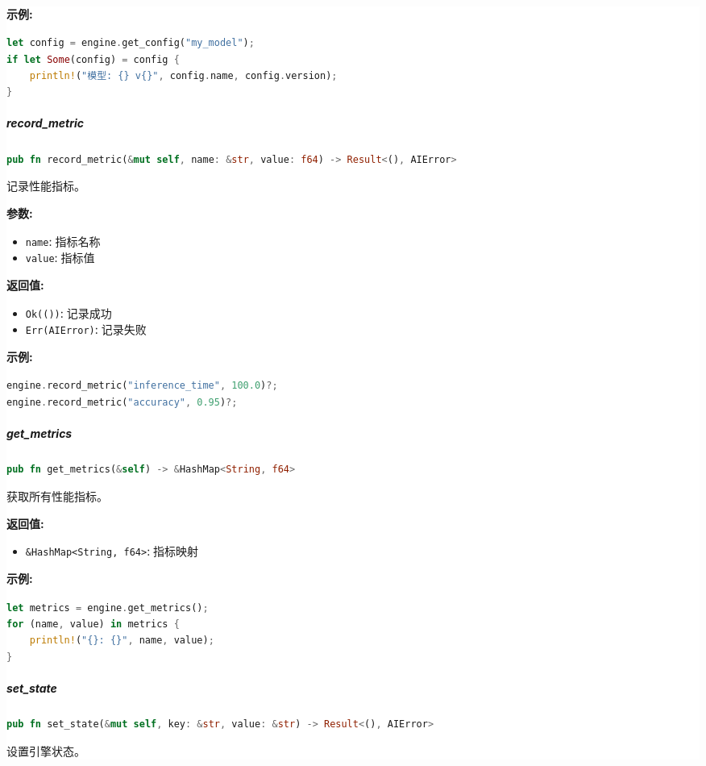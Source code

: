 **示例:**

```rust
let config = engine.get_config("my_model");
if let Some(config) = config {
    println!("模型: {} v{}", config.name, config.version);
}
```

##### record_metric

```rust
pub fn record_metric(&mut self, name: &str, value: f64) -> Result<(), AIError>
```

记录性能指标。

**参数:**

- `name`: 指标名称
- `value`: 指标值

**返回值:**

- `Ok(())`: 记录成功
- `Err(AIError)`: 记录失败

**示例:**

```rust
engine.record_metric("inference_time", 100.0)?;
engine.record_metric("accuracy", 0.95)?;
```

##### get_metrics

```rust
pub fn get_metrics(&self) -> &HashMap<String, f64>
```

获取所有性能指标。

**返回值:**

- `&HashMap<String, f64>`: 指标映射

**示例:**

```rust
let metrics = engine.get_metrics();
for (name, value) in metrics {
    println!("{}: {}", name, value);
}
```

##### set_state

```rust
pub fn set_state(&mut self, key: &str, value: &str) -> Result<(), AIError>
```

设置引擎状态。
